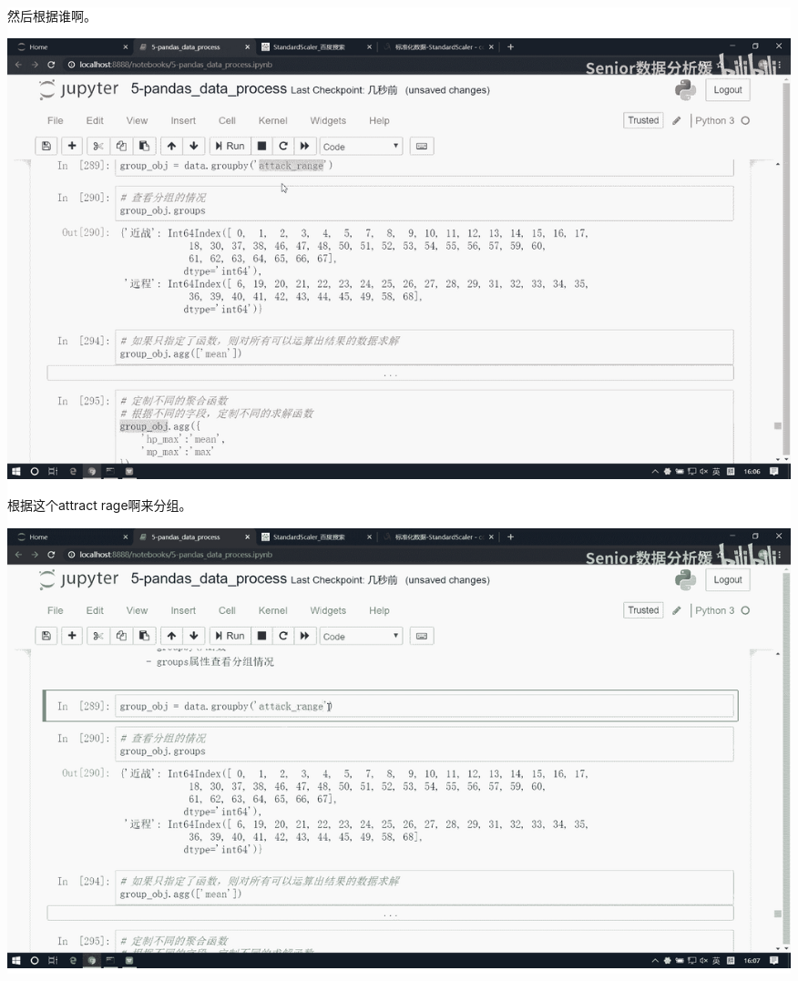 然后根据谁啊。

![](img/e9a62dfaf2dc9bd6b64456fe750e134d_54.png)

根据这个attract rage啊来分组。

![](img/e9a62dfaf2dc9bd6b64456fe750e134d_56.png)
